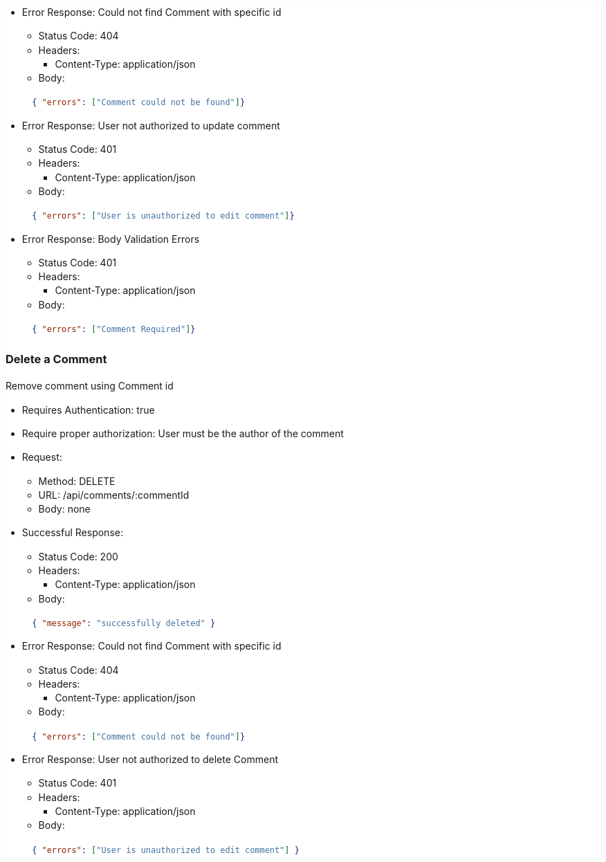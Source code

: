 * Error Response: Could not find Comment with specific id
  * Status Code: 404
  * Headers:
    * Content-Type: application/json
  * Body:
  ```json
    { "errors": ["Comment could not be found"]}
  ```


* Error Response: User not authorized to update comment
  * Status Code: 401
  * Headers:
    * Content-Type: application/json
  * Body:
  ```json
    { "errors": ["User is unauthorized to edit comment"]}
  ```

* Error Response: Body Validation Errors
  * Status Code: 401
  * Headers:
    * Content-Type: application/json
  * Body:
  ```json
    { "errors": ["Comment Required"]}
  ```

### Delete a Comment
Remove comment using Comment id

* Requires Authentication: true
* Require proper authorization: User must be the author of the comment
* Request:
  * Method: DELETE
  * URL: /api/comments/:commentId
  * Body: none

* Successful Response:
  * Status Code: 200
  * Headers:
    * Content-Type: application/json
  * Body:
  ```json
    { "message": "successfully deleted" }
  ```

* Error Response: Could not find Comment with specific id
  * Status Code: 404
  * Headers:
    * Content-Type: application/json
  * Body:
  ```json
    { "errors": ["Comment could not be found"]}

* Error Response: User not authorized to delete Comment
  * Status Code: 401
  * Headers:
    * Content-Type: application/json
  * Body:
  ```json
    { "errors": ["User is unauthorized to edit comment"] }
  ```

